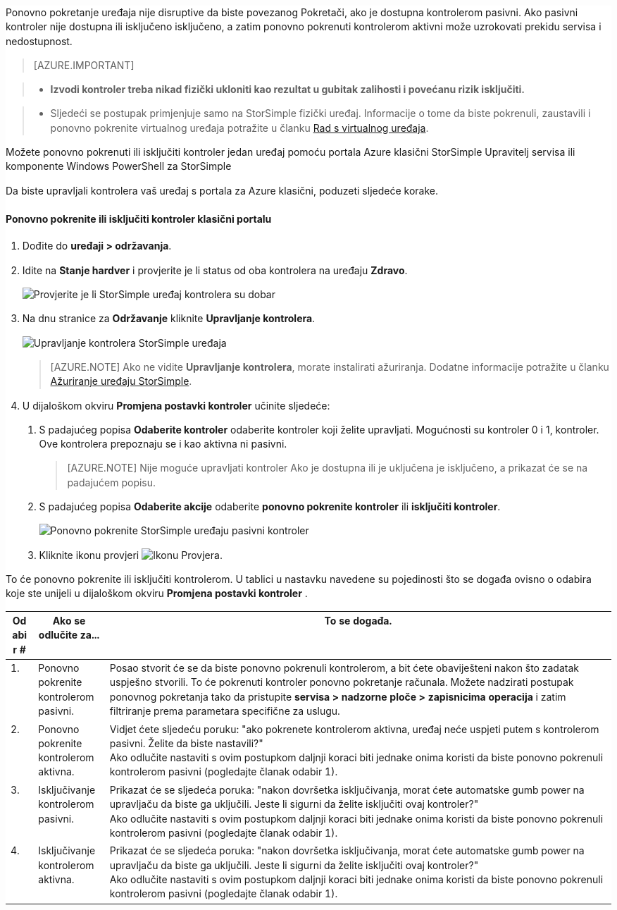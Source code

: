 Ponovno pokretanje uređaja nije disruptive da biste povezanog Pokretači, ako je dostupna kontrolerom pasivni. Ako pasivni kontroler nije dostupna ili isključeno isključeno, a zatim ponovno pokrenuti kontrolerom aktivni može uzrokovati prekidu servisa i nedostupnost.

> [AZURE.IMPORTANT]

> - **Izvodi kontroler treba nikad fizički ukloniti kao rezultat u gubitak zalihosti i povećanu rizik isključiti.**

> - Sljedeći se postupak primjenjuje samo na StorSimple fizički uređaj. Informacije o tome da biste pokrenuli, zaustavili i ponovno pokrenite virtualnog uređaja potražite u članku [Rad s virtualnog uređaja](storsimple-virtual-device-u2.md#work-with-the-storsimple-virtual-device).

Možete ponovno pokrenuti ili isključiti kontroler jedan uređaj pomoću portala Azure klasični StorSimple Upravitelj servisa ili komponente Windows PowerShell za StorSimple

Da biste upravljali kontrolera vaš uređaj s portala za Azure klasični, poduzeti sljedeće korake.

#### <a name="to-restart-or-shut-down-a-controller-in-classic-portal"></a>Ponovno pokrenite ili isključiti kontroler klasični portalu

1. Dođite do **uređaji > održavanja**.

1. Idite na **Stanje hardver** i provjerite je li status od oba kontrolera na uređaju **Zdravo**.

    ![Provjerite je li StorSimple uređaj kontrolera su dobar](./media/storsimple-manage-device-controller/IC766017.png)

1. Na dnu stranice za **Održavanje** kliknite **Upravljanje kontrolera**.

    ![Upravljanje kontrolera StorSimple uređaja](./media/storsimple-manage-device-controller/IC766018.png)</br>

    >[AZURE.NOTE] Ako ne vidite **Upravljanje kontrolera**, morate instalirati ažuriranja. Dodatne informacije potražite u članku [Ažuriranje uređaju StorSimple](storsimple-update-device.md).

1. U dijaloškom okviru **Promjena postavki kontroler** učinite sljedeće:
    1. S padajućeg popisa **Odaberite kontroler** odaberite kontroler koji želite upravljati. Mogućnosti su kontroler 0 i 1, kontroler. Ove kontrolera prepoznaju se i kao aktivna ni pasivni.

        >[AZURE.NOTE] Nije moguće upravljati kontroler Ako je dostupna ili je uključena je isključeno, a prikazat će se na padajućem popisu.

    2. S padajućeg popisa **Odaberite akcije** odaberite **ponovno pokrenite kontroler** ili **isključiti kontroler**.

        ![Ponovno pokrenite StorSimple uređaju pasivni kontroler](./media/storsimple-manage-device-controller/IC766020.png)
    3. Kliknite ikonu provjeri ![Ikonu Provjera](./media/storsimple-manage-device-controller/IC740895.png).

To će ponovno pokrenite ili isključiti kontrolerom. U tablici u nastavku navedene su pojedinosti što se događa ovisno o odabira koje ste unijeli u dijaloškom okviru **Promjena postavki kontroler** .  


|Odabir #|Ako se odlučite za...|To se događa.|
|---|---|---|
|1.|Ponovno pokrenite kontrolerom pasivni.|Posao stvorit će se da biste ponovno pokrenuli kontrolerom, a bit ćete obaviješteni nakon što zadatak uspješno stvorili. To će pokrenuti kontroler ponovno pokretanje računala. Možete nadzirati postupak ponovnog pokretanja tako da pristupite **servisa > nadzorne ploče > zapisnicima operacija** i zatim filtriranje prema parametara specifične za uslugu.|
|2.|Ponovno pokrenite kontrolerom aktivna.|Vidjet ćete sljedeću poruku: "ako pokrenete kontrolerom aktivna, uređaj neće uspjeti putem s kontrolerom pasivni. Želite da biste nastavili?" </br>Ako odlučite nastaviti s ovim postupkom daljnji koraci biti jednake onima koristi da biste ponovno pokrenuli kontrolerom pasivni (pogledajte članak odabir 1).|
|3.|Isključivanje kontrolerom pasivni.|Prikazat će se sljedeća poruka: "nakon dovršetka isključivanja, morat ćete automatske gumb power na upravljaču da biste ga uključili. Jeste li sigurni da želite isključiti ovaj kontroler?" </br>Ako odlučite nastaviti s ovim postupkom daljnji koraci biti jednake onima koristi da biste ponovno pokrenuli kontrolerom pasivni (pogledajte članak odabir 1).|
|4.|Isključivanje kontrolerom aktivna.|Prikazat će se sljedeća poruka: "nakon dovršetka isključivanja, morat ćete automatske gumb power na upravljaču da biste ga uključili. Jeste li sigurni da želite isključiti ovaj kontroler?" </br>Ako odlučite nastaviti s ovim postupkom daljnji koraci biti jednake onima koristi da biste ponovno pokrenuli kontrolerom pasivni (pogledajte članak odabir 1).|
